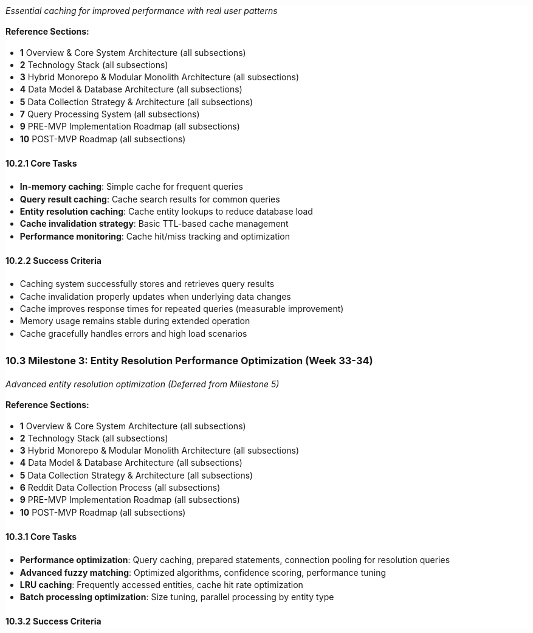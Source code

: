 _Essential caching for improved performance with real user patterns_

**Reference Sections:**

- **1** Overview & Core System Architecture (all subsections)
- **2** Technology Stack (all subsections)
- **3** Hybrid Monorepo & Modular Monolith Architecture (all subsections)
- **4** Data Model & Database Architecture (all subsections)
- **5** Data Collection Strategy & Architecture (all subsections)
- **7** Query Processing System (all subsections)
- **9** PRE-MVP Implementation Roadmap (all subsections)
- **10** POST-MVP Roadmap (all subsections)

#### 10.2.1 Core Tasks

- **In-memory caching**: Simple cache for frequent queries
- **Query result caching**: Cache search results for common queries
- **Entity resolution caching**: Cache entity lookups to reduce database load
- **Cache invalidation strategy**: Basic TTL-based cache management
- **Performance monitoring**: Cache hit/miss tracking and optimization

#### 10.2.2 Success Criteria

- Caching system successfully stores and retrieves query results
- Cache invalidation properly updates when underlying data changes
- Cache improves response times for repeated queries (measurable improvement)
- Memory usage remains stable during extended operation
- Cache gracefully handles errors and high load scenarios

### 10.3 Milestone 3: Entity Resolution Performance Optimization (Week 33-34)

_Advanced entity resolution optimization (Deferred from Milestone 5)_

**Reference Sections:**

- **1** Overview & Core System Architecture (all subsections)
- **2** Technology Stack (all subsections)
- **3** Hybrid Monorepo & Modular Monolith Architecture (all subsections)
- **4** Data Model & Database Architecture (all subsections)
- **5** Data Collection Strategy & Architecture (all subsections)
- **6** Reddit Data Collection Process (all subsections)
- **9** PRE-MVP Implementation Roadmap (all subsections)
- **10** POST-MVP Roadmap (all subsections)

#### 10.3.1 Core Tasks

- **Performance optimization**: Query caching, prepared statements, connection pooling for resolution queries
- **Advanced fuzzy matching**: Optimized algorithms, confidence scoring, performance tuning
- **LRU caching**: Frequently accessed entities, cache hit rate optimization
- **Batch processing optimization**: Size tuning, parallel processing by entity type

#### 10.3.2 Success Criteria
